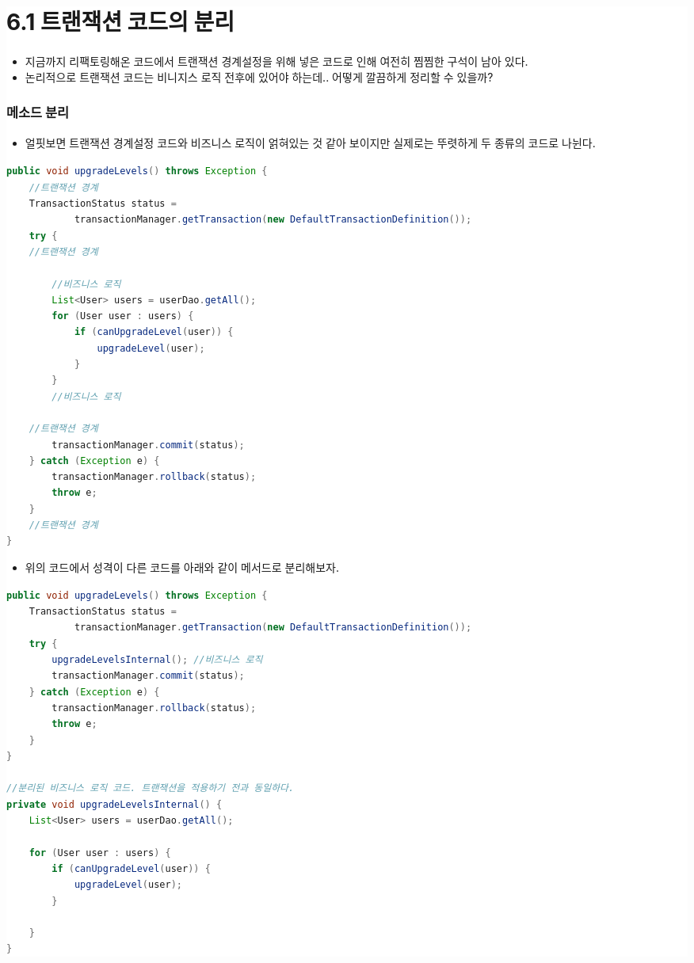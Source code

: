 # 6.1 트랜잭션 코드의 분리
- 지금까지 리팩토링해온 코드에서 트랜잭션 경계설정을 위해 넣은 코드로 인해 여전히 찜찜한 구석이 남아 있다.
- 논리적으로 트랜잭션 코드는 비니지스 로직 전후에 있어야 하는데.. 어떻게 깔끔하게 정리할 수 있을까?

### 메소드 분리
- 얼핏보면 트랜잭션 경계설정 코드와 비즈니스 로직이 얽혀있는 것 같아 보이지만 실제로는 뚜렷하게 두 종류의 코드로 나뉜다.
```java
public void upgradeLevels() throws Exception {
    //트랜잭션 경계
    TransactionStatus status =
            transactionManager.getTransaction(new DefaultTransactionDefinition());
    try {
    //트랜잭션 경계

        //비즈니스 로직
        List<User> users = userDao.getAll();
        for (User user : users) {
            if (canUpgradeLevel(user)) {
                upgradeLevel(user);
            }
        }
        //비즈니스 로직

    //트랜잭션 경계
        transactionManager.commit(status);
    } catch (Exception e) {
        transactionManager.rollback(status);
        throw e;
    }
    //트랜잭션 경계
}
```
- 위의 코드에서 성격이 다른 코드를 아래와 같이 메서드로 분리해보자.

```java
public void upgradeLevels() throws Exception {
    TransactionStatus status =
            transactionManager.getTransaction(new DefaultTransactionDefinition());
    try {
        upgradeLevelsInternal(); //비즈니스 로직
        transactionManager.commit(status);
    } catch (Exception e) {
        transactionManager.rollback(status);
        throw e;
    }
}

//분리된 비즈니스 로직 코드. 트랜잭션을 적용하기 전과 동일하다.
private void upgradeLevelsInternal() {
    List<User> users = userDao.getAll();

    for (User user : users) {
        if (canUpgradeLevel(user)) {
            upgradeLevel(user);
        }

    }
}
```
